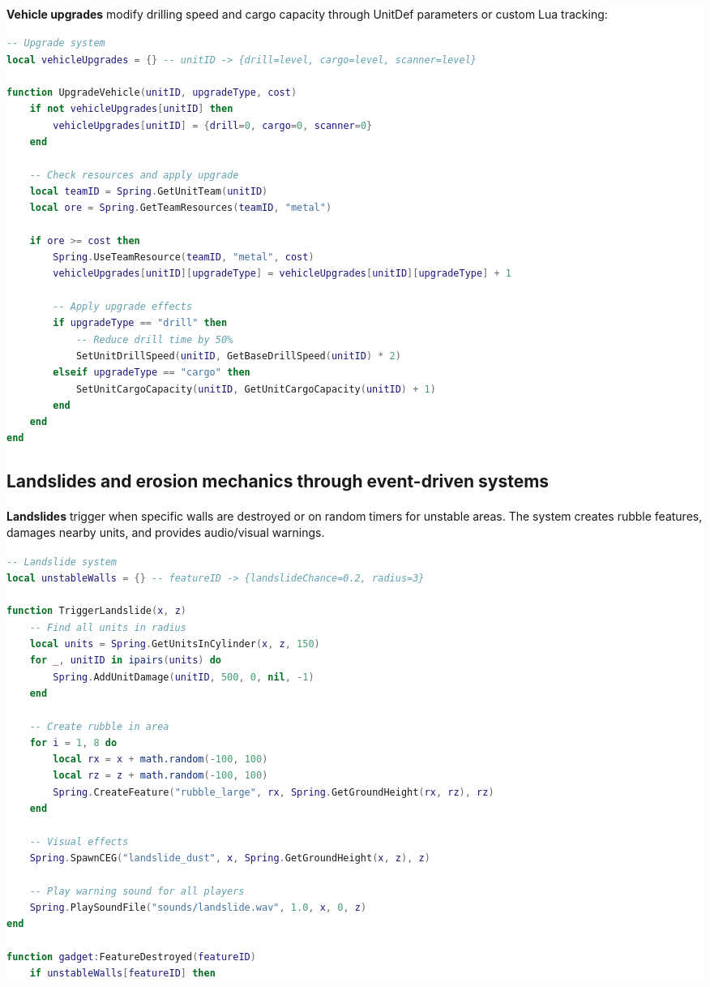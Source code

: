 
**Vehicle upgrades** modify drilling speed and cargo capacity through UnitDef parameters or custom Lua tracking:

```lua
-- Upgrade system
local vehicleUpgrades = {} -- unitID -> {drill=level, cargo=level, scanner=level}

function UpgradeVehicle(unitID, upgradeType, cost)
    if not vehicleUpgrades[unitID] then
        vehicleUpgrades[unitID] = {drill=0, cargo=0, scanner=0}
    end
    
    -- Check resources and apply upgrade
    local teamID = Spring.GetUnitTeam(unitID)
    local ore = Spring.GetTeamResources(teamID, "metal")
    
    if ore >= cost then
        Spring.UseTeamResource(teamID, "metal", cost)
        vehicleUpgrades[unitID][upgradeType] = vehicleUpgrades[unitID][upgradeType] + 1
        
        -- Apply upgrade effects
        if upgradeType == "drill" then
            -- Reduce drill time by 50%
            SetUnitDrillSpeed(unitID, GetBaseDrillSpeed(unitID) * 2)
        elseif upgradeType == "cargo" then
            SetUnitCargoCapacity(unitID, GetUnitCargoCapacity(unitID) + 1)
        end
    end
end
```

## Landslides and erosion mechanics through event-driven systems

**Landslides** trigger when specific walls are destroyed or on random timers for unstable areas. The system creates rubble features, damages nearby units, and provides audio/visual warnings.

```lua
-- Landslide system
local unstableWalls = {} -- featureID -> {landslideChance=0.2, radius=3}

function TriggerLandslide(x, z)
    -- Find all units in radius
    local units = Spring.GetUnitsInCylinder(x, z, 150)
    for _, unitID in ipairs(units) do
        Spring.AddUnitDamage(unitID, 500, 0, nil, -1)
    end
    
    -- Create rubble in area
    for i = 1, 8 do
        local rx = x + math.random(-100, 100)
        local rz = z + math.random(-100, 100)
        Spring.CreateFeature("rubble_large", rx, Spring.GetGroundHeight(rx, rz), rz)
    end
    
    -- Visual effects
    Spring.SpawnCEG("landslide_dust", x, Spring.GetGroundHeight(x, z), z)
    
    -- Play warning sound for all players
    Spring.PlaySoundFile("sounds/landslide.wav", 1.0, x, 0, z)
end

function gadget:FeatureDestroyed(featureID)
    if unstableWalls[featureID] then
```